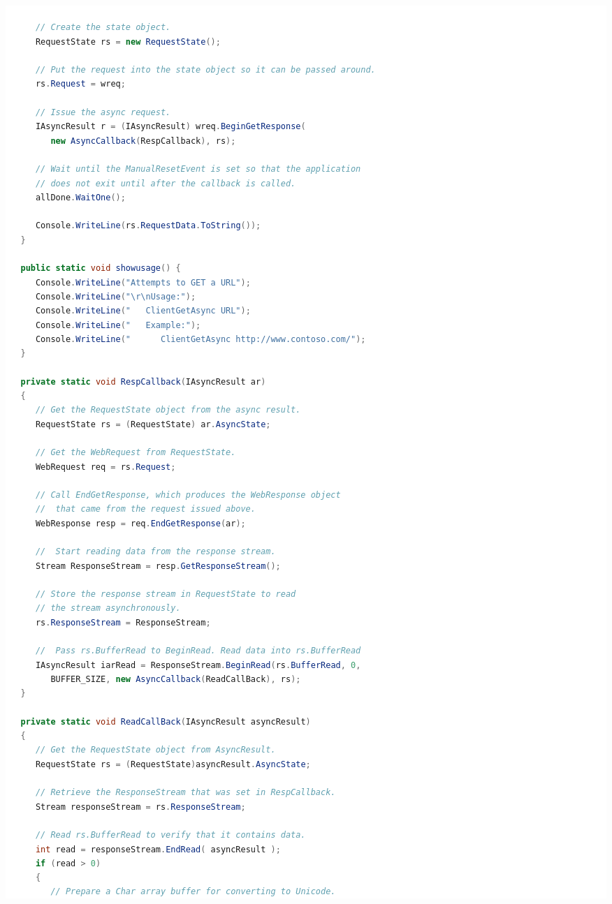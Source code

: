 ```csharp  
  
      // Create the state object.  
      RequestState rs = new RequestState();  
  
      // Put the request into the state object so it can be passed around.  
      rs.Request = wreq;  
  
      // Issue the async request.  
      IAsyncResult r = (IAsyncResult) wreq.BeginGetResponse(  
         new AsyncCallback(RespCallback), rs);  
  
      // Wait until the ManualResetEvent is set so that the application   
      // does not exit until after the callback is called.  
      allDone.WaitOne();  
  
      Console.WriteLine(rs.RequestData.ToString());  
   }  
  
   public static void showusage() {  
      Console.WriteLine("Attempts to GET a URL");  
      Console.WriteLine("\r\nUsage:");  
      Console.WriteLine("   ClientGetAsync URL");  
      Console.WriteLine("   Example:");  
      Console.WriteLine("      ClientGetAsync http://www.contoso.com/");  
   }  
  
   private static void RespCallback(IAsyncResult ar)  
   {  
      // Get the RequestState object from the async result.  
      RequestState rs = (RequestState) ar.AsyncState;  
  
      // Get the WebRequest from RequestState.  
      WebRequest req = rs.Request;  
  
      // Call EndGetResponse, which produces the WebResponse object  
      //  that came from the request issued above.  
      WebResponse resp = req.EndGetResponse(ar);           
  
      //  Start reading data from the response stream.  
      Stream ResponseStream = resp.GetResponseStream();  
  
      // Store the response stream in RequestState to read   
      // the stream asynchronously.  
      rs.ResponseStream = ResponseStream;  
  
      //  Pass rs.BufferRead to BeginRead. Read data into rs.BufferRead  
      IAsyncResult iarRead = ResponseStream.BeginRead(rs.BufferRead, 0,   
         BUFFER_SIZE, new AsyncCallback(ReadCallBack), rs);   
   }  
  
   private static void ReadCallBack(IAsyncResult asyncResult)  
   {  
      // Get the RequestState object from AsyncResult.  
      RequestState rs = (RequestState)asyncResult.AsyncState;  
  
      // Retrieve the ResponseStream that was set in RespCallback.   
      Stream responseStream = rs.ResponseStream;  
  
      // Read rs.BufferRead to verify that it contains data.   
      int read = responseStream.EndRead( asyncResult );  
      if (read > 0)  
      {  
         // Prepare a Char array buffer for converting to Unicode.  
```